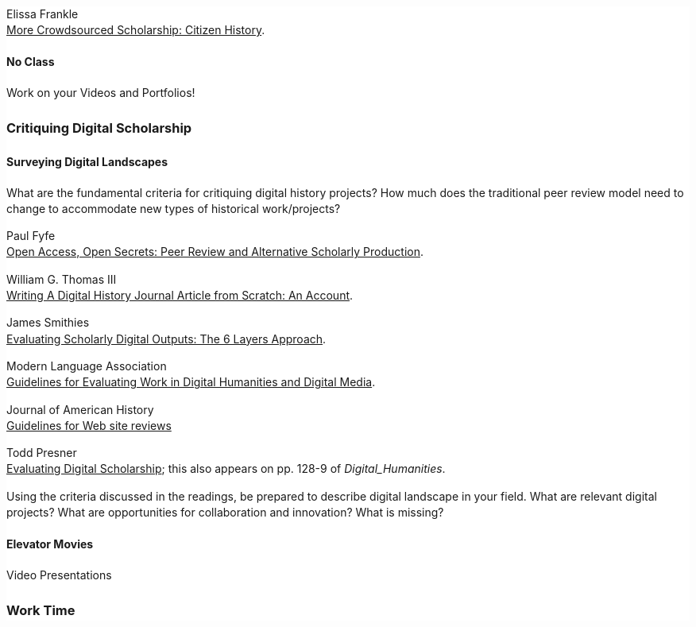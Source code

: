 Elissa Frankle    
[More Crowdsourced Scholarship: Citizen History](http://futureofmuseums.blogspot.com/2011/07/more-crowdsourced-scholarship-citizen.html).



#### No Class
Work on your Videos and Portfolios!


<a id="14"/>


### Critiquing Digital Scholarship


#### Surveying Digital Landscapes
What are the fundamental criteria for critiquing digital history projects? How much does the traditional peer review model need to change to accommodate new types of historical work/projects?

Paul Fyfe    
[Open Access, Open Secrets: Peer Review and Alternative Scholarly Production](http://victelecom.wordpress.com/2010/10/11/open-access-open-secrets-peer-review-and-alternative-scholarly-production/).

William G. Thomas III    
[Writing A Digital History Journal Article from Scratch: An Account](http://digitalhistory.unl.edu/essays/thomasessay.php).

James Smithies    
[Evaluating Scholarly Digital Outputs: The 6 Layers Approach](http://jamessmithies.org/2012/09/20/evaluating-scholarly-digital-outputs-the-6-layers-approach/).

Modern Language Association    
[Guidelines for Evaluating Work in Digital Humanities and Digital Media](http://www.mla.org/resources/documents/rep_it/guidelines_evaluation_digital).

Journal of American History    
[Guidelines for Web site reviews](http://www.journalofamericanhistory.org/submit/websitereviews.html)

Todd Presner    
[Evaluating Digital Scholarship](http://idhmc.tamu.edu/commentpress/digital-scholarship/); this also appears on pp. 128-9 of *Digital_Humanities*.

Using the criteria discussed in the readings, be prepared to describe digital landscape in your field. What are relevant digital projects? What are opportunities for collaboration and innovation? What is missing?



#### Elevator Movies
Video Presentations



<a id="15"/>

### Work Time
